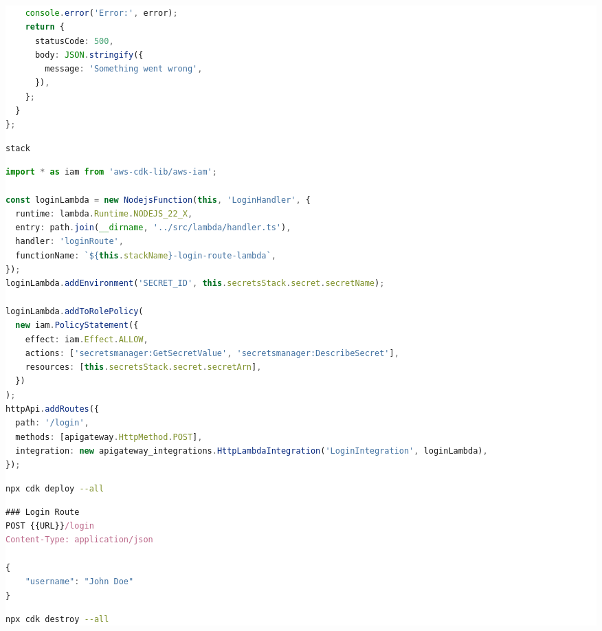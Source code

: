 ```ts
    console.error('Error:', error);
    return {
      statusCode: 500,
      body: JSON.stringify({
        message: 'Something went wrong',
      }),
    };
  }
};
```

`stack`

```ts
import * as iam from 'aws-cdk-lib/aws-iam';

const loginLambda = new NodejsFunction(this, 'LoginHandler', {
  runtime: lambda.Runtime.NODEJS_22_X,
  entry: path.join(__dirname, '../src/lambda/handler.ts'),
  handler: 'loginRoute',
  functionName: `${this.stackName}-login-route-lambda`,
});
loginLambda.addEnvironment('SECRET_ID', this.secretsStack.secret.secretName);

loginLambda.addToRolePolicy(
  new iam.PolicyStatement({
    effect: iam.Effect.ALLOW,
    actions: ['secretsmanager:GetSecretValue', 'secretsmanager:DescribeSecret'],
    resources: [this.secretsStack.secret.secretArn],
  })
);
httpApi.addRoutes({
  path: '/login',
  methods: [apigateway.HttpMethod.POST],
  integration: new apigateway_integrations.HttpLambdaIntegration('LoginIntegration', loginLambda),
});
```

```sh
npx cdk deploy --all
```

```ts
### Login Route
POST {{URL}}/login
Content-Type: application/json

{
    "username": "John Doe"
}
```

```sh
npx cdk destroy --all
```
